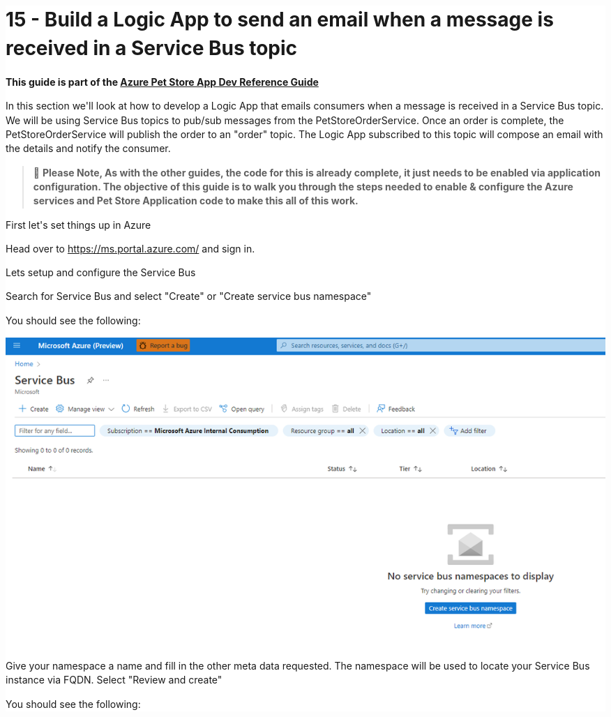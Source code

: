 # 15 - Build a Logic App to send an email when a message is received in a Service Bus topic

**This guide is part of the [Azure Pet Store App Dev Reference Guide](../README.md)**

In this section we'll look at how to develop a Logic App that emails consumers when a message is received in a Service Bus topic. We will be using Service Bus topics to pub/sub messages from the PetStoreOrderService. Once an order is complete, the PetStoreOrderService will publish the order to an "order" topic. The Logic App subscribed to this topic will compose an email with the details and notify the consumer.

> 📝 **Please Note, As with the other guides, the code for this is already complete, it just needs to be enabled via application configuration. The objective of this guide is to walk you through the steps needed to enable & configure the Azure services and Pet Store Application code to make this all of this work.**

First let's set things up in Azure

Head over to https://ms.portal.azure.com/ and sign in.

Lets setup and configure the Service Bus

Search for Service Bus and select "Create" or "Create service bus namespace"

You should see the following:

![](images/15_1.png)

Give your namespace a name and fill in the other meta data requested. The namespace will be used to locate your Service Bus instance via FQDN. Select "Review and create"

You should see the following:
